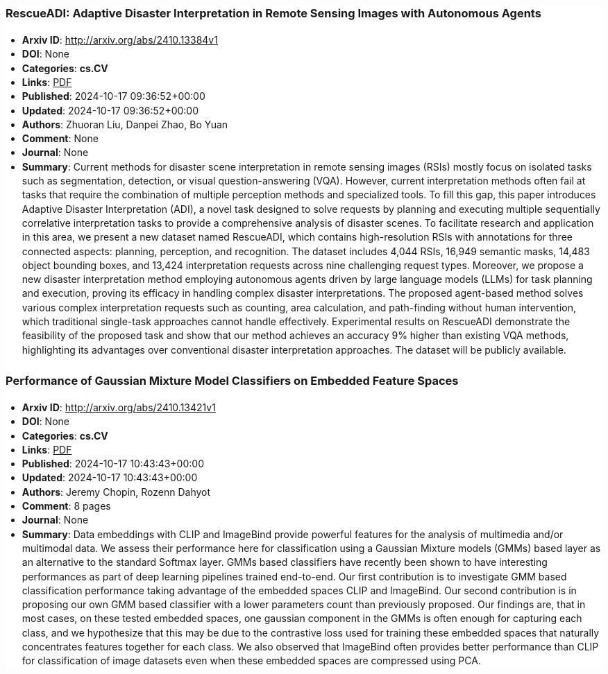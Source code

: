 

### RescueADI: Adaptive Disaster Interpretation in Remote Sensing Images with Autonomous Agents
- **Arxiv ID**: http://arxiv.org/abs/2410.13384v1
- **DOI**: None
- **Categories**: **cs.CV**
- **Links**: [PDF](http://arxiv.org/pdf/2410.13384v1)
- **Published**: 2024-10-17 09:36:52+00:00
- **Updated**: 2024-10-17 09:36:52+00:00
- **Authors**: Zhuoran Liu, Danpei Zhao, Bo Yuan
- **Comment**: None
- **Journal**: None
- **Summary**: Current methods for disaster scene interpretation in remote sensing images (RSIs) mostly focus on isolated tasks such as segmentation, detection, or visual question-answering (VQA). However, current interpretation methods often fail at tasks that require the combination of multiple perception methods and specialized tools. To fill this gap, this paper introduces Adaptive Disaster Interpretation (ADI), a novel task designed to solve requests by planning and executing multiple sequentially correlative interpretation tasks to provide a comprehensive analysis of disaster scenes. To facilitate research and application in this area, we present a new dataset named RescueADI, which contains high-resolution RSIs with annotations for three connected aspects: planning, perception, and recognition. The dataset includes 4,044 RSIs, 16,949 semantic masks, 14,483 object bounding boxes, and 13,424 interpretation requests across nine challenging request types. Moreover, we propose a new disaster interpretation method employing autonomous agents driven by large language models (LLMs) for task planning and execution, proving its efficacy in handling complex disaster interpretations. The proposed agent-based method solves various complex interpretation requests such as counting, area calculation, and path-finding without human intervention, which traditional single-task approaches cannot handle effectively. Experimental results on RescueADI demonstrate the feasibility of the proposed task and show that our method achieves an accuracy 9% higher than existing VQA methods, highlighting its advantages over conventional disaster interpretation approaches. The dataset will be publicly available.



### Performance of Gaussian Mixture Model Classifiers on Embedded Feature Spaces
- **Arxiv ID**: http://arxiv.org/abs/2410.13421v1
- **DOI**: None
- **Categories**: **cs.CV**
- **Links**: [PDF](http://arxiv.org/pdf/2410.13421v1)
- **Published**: 2024-10-17 10:43:43+00:00
- **Updated**: 2024-10-17 10:43:43+00:00
- **Authors**: Jeremy Chopin, Rozenn Dahyot
- **Comment**: 8 pages
- **Journal**: None
- **Summary**: Data embeddings with CLIP and ImageBind provide powerful features for the analysis of multimedia and/or multimodal data. We assess their performance here for classification using a Gaussian Mixture models (GMMs) based layer as an alternative to the standard Softmax layer. GMMs based classifiers have recently been shown to have interesting performances as part of deep learning pipelines trained end-to-end. Our first contribution is to investigate GMM based classification performance taking advantage of the embedded spaces CLIP and ImageBind. Our second contribution is in proposing our own GMM based classifier with a lower parameters count than previously proposed. Our findings are, that in most cases, on these tested embedded spaces, one gaussian component in the GMMs is often enough for capturing each class, and we hypothesize that this may be due to the contrastive loss used for training these embedded spaces that naturally concentrates features together for each class. We also observed that ImageBind often provides better performance than CLIP for classification of image datasets even when these embedded spaces are compressed using PCA.
